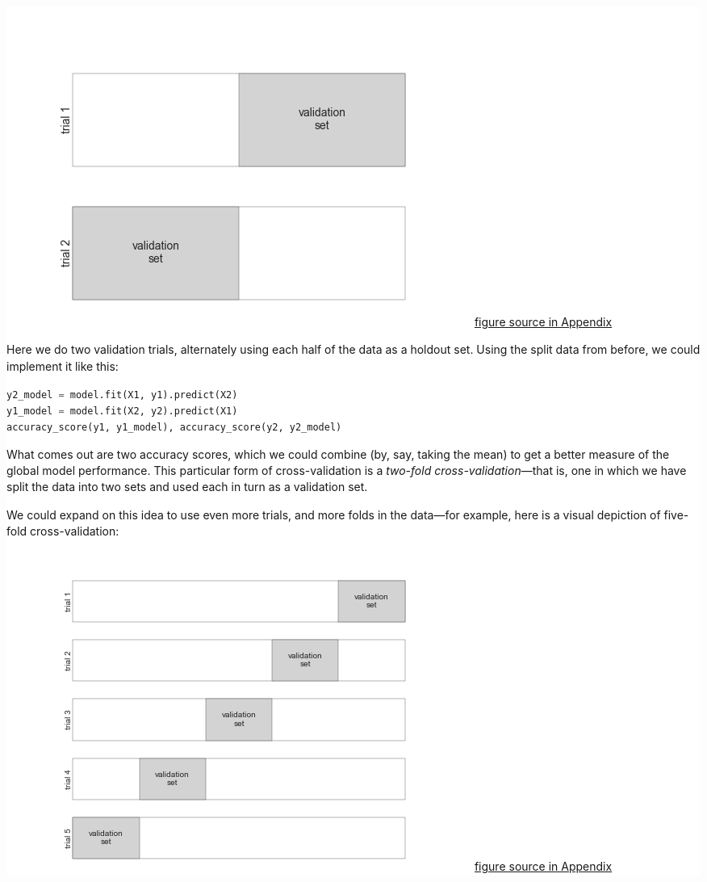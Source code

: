 ![](figures/05.03-2-fold-CV.png)
[figure source in Appendix](06.00-Figure-Code.ipynb#2-Fold-Cross-Validation)

Here we do two validation trials, alternately using each half of the data as a holdout set.
Using the split data from before, we could implement it like this:


```python deletable=true editable=true
y2_model = model.fit(X1, y1).predict(X2)
y1_model = model.fit(X2, y2).predict(X1)
accuracy_score(y1, y1_model), accuracy_score(y2, y2_model)
```


What comes out are two accuracy scores, which we could combine (by, say, taking the mean) to get a better measure of the global model performance.
This particular form of cross-validation is a *two-fold cross-validation*—that is, one in which we have split the data into two sets and used each in turn as a validation set.

We could expand on this idea to use even more trials, and more folds in the data—for example, here is a visual depiction of five-fold cross-validation:

![](figures/05.03-5-fold-CV.png)
[figure source in Appendix](06.00-Figure-Code.ipynb#5-Fold-Cross-Validation)
